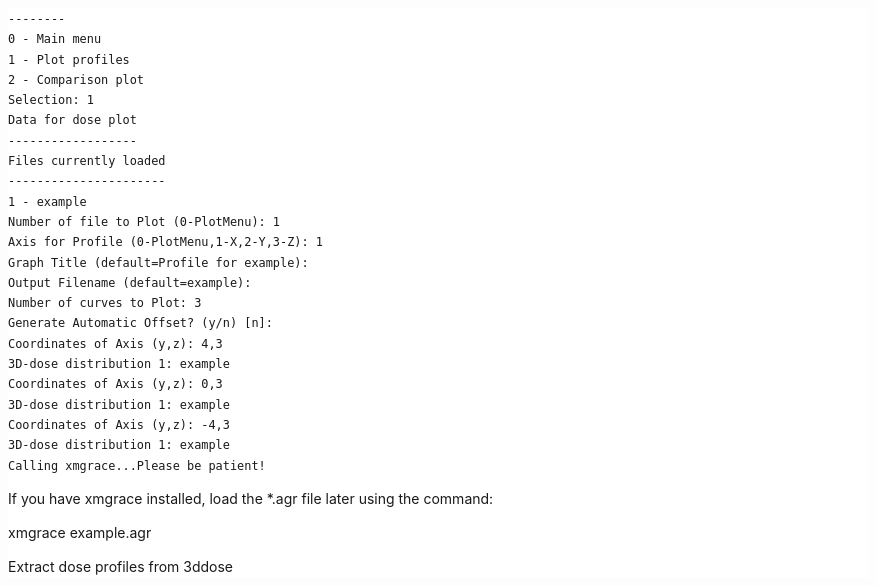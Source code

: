 ```
--------
0 - Main menu
1 - Plot profiles
2 - Comparison plot
Selection: 1
Data for dose plot
------------------
Files currently loaded
----------------------
1 - example
Number of file to Plot (0-PlotMenu): 1
Axis for Profile (0-PlotMenu,1-X,2-Y,3-Z): 1
Graph Title (default=Profile for example):
Output Filename (default=example):
Number of curves to Plot: 3
Generate Automatic Offset? (y/n) [n]:
Coordinates of Axis (y,z): 4,3
3D-dose distribution 1: example
Coordinates of Axis (y,z): 0,3
3D-dose distribution 1: example
Coordinates of Axis (y,z): -4,3
3D-dose distribution 1: example
Calling xmgrace...Please be patient!
```

If you have xmgrace installed, load the *.agr file later using the command:

xmgrace example.agr

 Extract dose profiles from 3ddose

